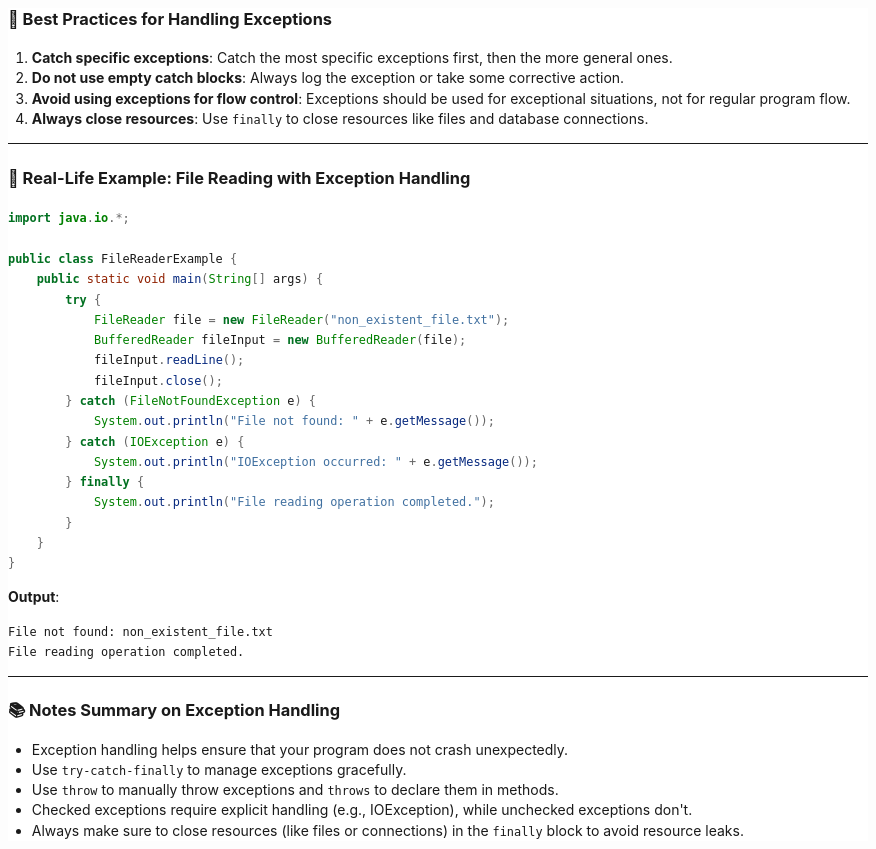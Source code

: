 
### 🎯 Best Practices for Handling Exceptions

1. **Catch specific exceptions**: Catch the most specific exceptions first, then the more general ones.
2. **Do not use empty catch blocks**: Always log the exception or take some corrective action.
3. **Avoid using exceptions for flow control**: Exceptions should be used for exceptional situations, not for regular program flow.
4. **Always close resources**: Use `finally` to close resources like files and database connections.

---

### 🔄 Real-Life Example: File Reading with Exception Handling

```java
import java.io.*;

public class FileReaderExample {
    public static void main(String[] args) {
        try {
            FileReader file = new FileReader("non_existent_file.txt");
            BufferedReader fileInput = new BufferedReader(file);
            fileInput.readLine();
            fileInput.close();
        } catch (FileNotFoundException e) {
            System.out.println("File not found: " + e.getMessage());
        } catch (IOException e) {
            System.out.println("IOException occurred: " + e.getMessage());
        } finally {
            System.out.println("File reading operation completed.");
        }
    }
}
```

**Output**:
```
File not found: non_existent_file.txt
File reading operation completed.
```

---

### 📚 Notes Summary on Exception Handling

- Exception handling helps ensure that your program does not crash unexpectedly.
- Use `try-catch-finally` to manage exceptions gracefully.
- Use `throw` to manually throw exceptions and `throws` to declare them in methods.
- Checked exceptions require explicit handling (e.g., IOException), while unchecked exceptions don't.
- Always make sure to close resources (like files or connections) in the `finally` block to avoid resource leaks.
